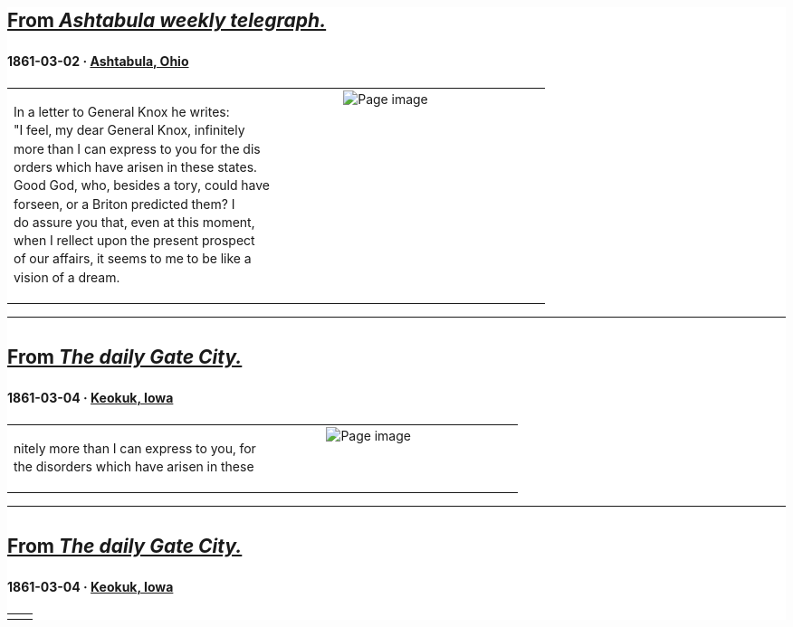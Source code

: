 
## [From _Ashtabula weekly telegraph._](https://www.loc.gov/resource/sn83035216/1861-03-02/ed-1/?sp=1)

#### 1861-03-02 &middot; [Ashtabula, Ohio](http://dbpedia.org/resource/Ashtabula%2C_Ohio)

<table style="width: 100%;"><tr><td style="width: 50%">

  
In a letter to General Knox he writes:  
&quot;I feel, my dear General Knox, infinitely  
more than I can express to you for the dis  
orders which have arisen in these states.  
Good God, who, besides a tory, could have  
forseen, or a Briton predicted them? I  
do assure you that, even at this moment,  
when I rellect upon the present prospect  
of our affairs, it seems to me to be like a  
vision of a dream.
</td><td style="width: 50%; max-height: 75%; margin: auto; display: block;">
<img alt="Page image" src="https://tile.loc.gov/image-services/iiif/service:ndnp:ohi:batch_ohi_guildenstern_ver01:data:sn83035216:00280775150:1861030201:0602/pct:280.1795580110497,268.9956331877729,50.34530386740332,20.801905518062725/!600,600/0/default.jpg"/>
</td>
</tr></table>

---

## [From _The daily Gate City._](https://www.loc.gov/resource/sn83025182/1861-03-04/ed-1/?sp=2)

#### 1861-03-04 &middot; [Keokuk, Iowa](http://dbpedia.org/resource/Keokuk%2C_Iowa)

<table style="width: 100%;"><tr><td style="width: 50%">

  
nitely more than I can express to you, for  
 the disorders which have arisen in these
</td><td style="width: 50%; max-height: 75%; margin: auto; display: block;">
<img alt="Page image" src="https://tile.loc.gov/image-services/iiif/service:ndnp:iahi:batch_iahi_ivysaur_ver01:data:sn83025182:00279528682:1861030401:0353/pct:61.65507649513213,188.81318010780026,43.60222531293463,3.1831587511441066/!600,600/0/default.jpg"/>
</td>
</tr></table>

---

## [From _The daily Gate City._](https://www.loc.gov/resource/sn83025182/1861-03-04/ed-1/?sp=2)

#### 1861-03-04 &middot; [Keokuk, Iowa](http://dbpedia.org/resource/Keokuk%2C_Iowa)

<table style="width: 100%;"><tr><td style="width: 50%">
